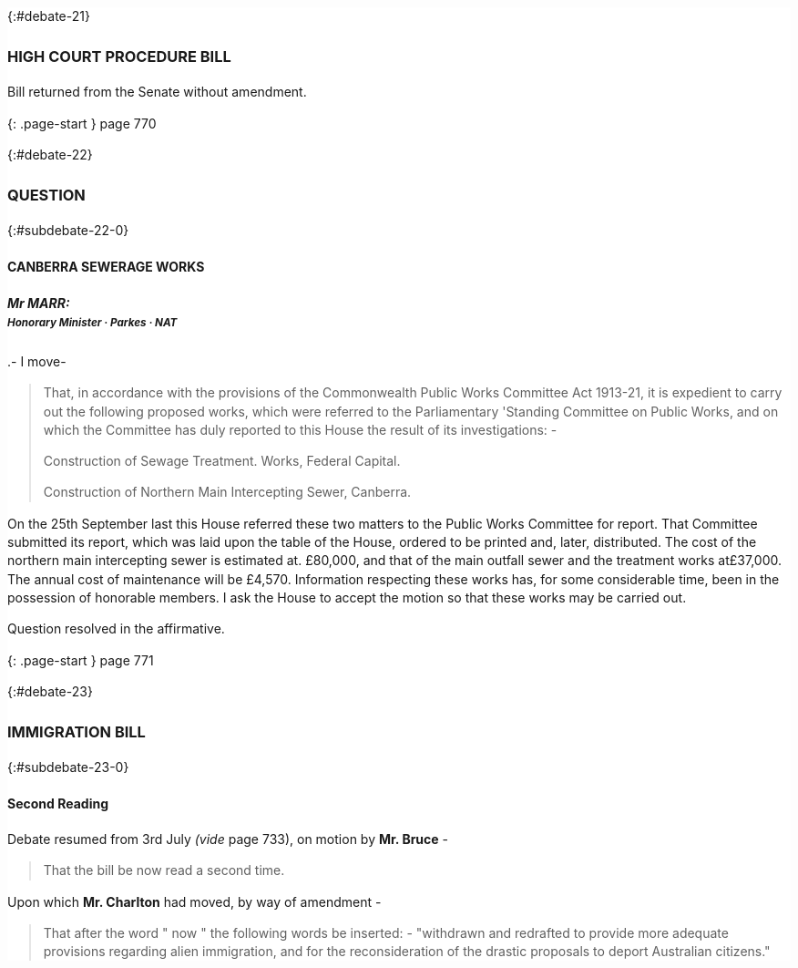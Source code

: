 {:#debate-21}
### HIGH COURT PROCEDURE BILL

Bill returned from the Senate without amendment. 

{: .page-start }
page 770

{:#debate-22}
### QUESTION

{:#subdebate-22-0}
#### CANBERRA SEWERAGE WORKS

##### Mr MARR:<br><small class="text-muted">Honorary Minister &middot; Parkes &middot; NAT</small>

.- I move- 

  >That, in accordance with the provisions of the Commonwealth Public Works Committee Act 1913-21, it is expedient to carry out the following proposed works, which were referred to the Parliamentary 'Standing Committee on Public Works, and on which the Committee has duly reported to this House the result of its investigations: - 
  >
  >Construction of Sewage Treatment. Works, Federal Capital. 
  >
  >Construction of Northern Main Intercepting Sewer, Canberra. 

On the 25th September last this House referred these two matters to the Public Works Committee for report. That Committee submitted its report, which was laid upon the table of the House, ordered to be printed and, later, distributed. The cost of the northern main intercepting sewer is estimated at. £80,000, and that of the main outfall sewer and the treatment works at£37,000. The annual cost of maintenance will be £4,570. Information respecting these works has, for some considerable time, been in the possession of honorable members. I ask the House to accept the motion so that these works may be carried out. 

Question resolved in the affirmative. 

{: .page-start }
page 771

{:#debate-23}
### IMMIGRATION BILL

{:#subdebate-23-0}
#### Second Reading

Debate resumed from 3rd July  *(vide*  page 733), on motion by  **Mr. Bruce**  - 

  >That the bill be now read a second time. 

Upon which  **Mr. Charlton**  had moved, by way of amendment - 

  >That after the word " now " the following words be inserted: - "withdrawn and redrafted to provide more adequate provisions regarding alien immigration, and for the reconsideration of the drastic proposals to deport Australian citizens." 
